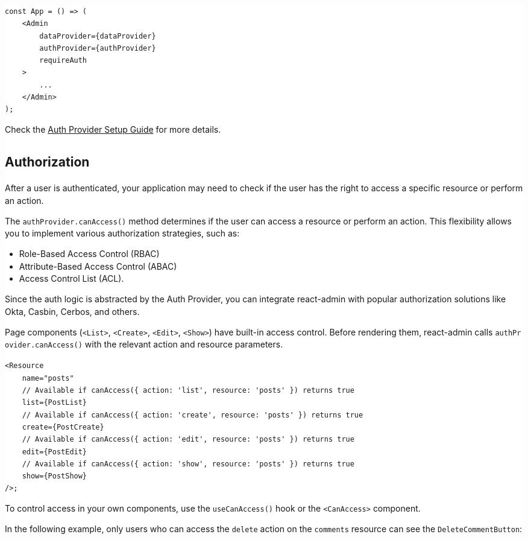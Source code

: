 ```tsx
const App = () => (
    <Admin
        dataProvider={dataProvider}
        authProvider={authProvider}
        requireAuth
    >
        ...
    </Admin>
);
```

Check the [Auth Provider Setup Guide](./Authentication.md) for more details.

## Authorization

After a user is authenticated, your application may need to check if the user has the right to access a specific resource or perform an action.

<video controls autoplay muted loop>
  <source src="./img/AccessControl.mp4" type="video/mp4"/>
  Your browser does not support the video tag.
</video>

The `authProvider.canAccess()` method determines if the user can access a resource or perform an action. This flexibility allows you to implement various authorization strategies, such as:

- Role-Based Access Control (RBAC)
- Attribute-Based Access Control (ABAC)
- Access Control List (ACL).

Since the auth logic is abstracted by the Auth Provider, you can integrate react-admin with popular authorization solutions like Okta, Casbin, Cerbos, and others.

Page components (`<List>`, `<Create>`, `<Edit>`, `<Show>`) have built-in access control. Before rendering them, react-admin calls `authProvider.canAccess()` with the relevant action and resource parameters.

```tsx
<Resource
    name="posts"
    // Available if canAccess({ action: 'list', resource: 'posts' }) returns true
    list={PostList}
    // Available if canAccess({ action: 'create', resource: 'posts' }) returns true
    create={PostCreate}
    // Available if canAccess({ action: 'edit', resource: 'posts' }) returns true
    edit={PostEdit}
    // Available if canAccess({ action: 'show', resource: 'posts' }) returns true
    show={PostShow}
/>;
```

To control access in your own components, use the `useCanAccess()` hook or the `<CanAccess>` component.

In the following example, only users who can access the `delete` action on the `comments` resource can see the `DeleteCommentButton`:
